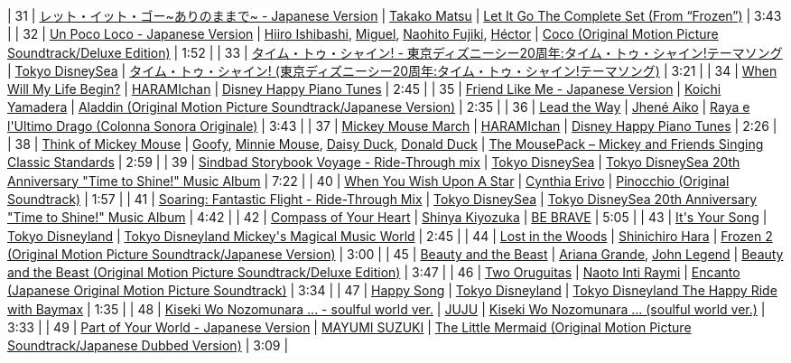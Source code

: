 | 31 | [レット・イット・ゴー\~ありのままで\~ \- Japanese Version](https://open.spotify.com/track/3uQWsXVaSbY6938V3tJQh3) | [Takako Matsu](https://open.spotify.com/artist/1UDGHCGnWyikwidtaymNpz) | [Let It Go The Complete Set \(From “Frozen”\)](https://open.spotify.com/album/7q2jd3qhtvWlV6H22h2AGe) | 3:43 |
| 32 | [Un Poco Loco \- Japanese Version](https://open.spotify.com/track/03F37JsyH3JNgBrRjAFEkT) | [Hiiro Ishibashi](https://open.spotify.com/artist/7FzvUJLnge2wRXwX81WIhN), [Miguel](https://open.spotify.com/artist/360IAlyVv4PCEVjgyMZrxK), [Naohito Fujiki](https://open.spotify.com/artist/32C6qbd4GMDJMq6g1RaqaI), [Héctor](https://open.spotify.com/artist/3xjmQWrkwm5EvWN1NH1ArL) | [Coco \(Original Motion Picture Soundtrack/Deluxe Edition\)](https://open.spotify.com/album/3j5JEm3SBNSwUmg6CsPZcJ) | 1:52 |
| 33 | [タイム・トゥ・シャイン! \- 東京ディズニーシー20周年:タイム・トゥ・シャイン!テーマソング](https://open.spotify.com/track/4eyqMs4aOzKQTKs7iGJD8Y) | [Tokyo DisneySea](https://open.spotify.com/artist/2g9DwrKeZdqfveNl05NfBV) | [タイム・トゥ・シャイン! \(東京ディズニーシー20周年:タイム・トゥ・シャイン!テーマソング\)](https://open.spotify.com/album/7se4Oq7PqvUJk24q3GFACl) | 3:21 |
| 34 | [When Will My Life Begin?](https://open.spotify.com/track/5rL3JDnpLXp3DdkdkQsUW1) | [HARAMIchan](https://open.spotify.com/artist/0d28u7sLYPBfLxWwhiNX8h) | [Disney Happy Piano Tunes](https://open.spotify.com/album/7stNU1gFKceoC1MrANYV2x) | 2:45 |
| 35 | [Friend Like Me \- Japanese Version](https://open.spotify.com/track/3wBhDAYr5vNS4gHAT0ffnL) | [Koichi Yamadera](https://open.spotify.com/artist/0lo8UTi4CnnajMXlavxCDo) | [Aladdin \(Original Motion Picture Soundtrack/Japanese Version\)](https://open.spotify.com/album/6N5otzqYgkhNWVpjvezbBK) | 2:35 |
| 36 | [Lead the Way](https://open.spotify.com/track/6TI7gSItoNapzom0hhuoOM) | [Jhené Aiko](https://open.spotify.com/artist/5ZS223C6JyBfXasXxrRqOk) | [Raya e l'Ultimo Drago \(Colonna Sonora Originale\)](https://open.spotify.com/album/2GIC4pgqzQyphQbWXvP6mt) | 3:43 |
| 37 | [Mickey Mouse March](https://open.spotify.com/track/0ShNjMCOJjqpQ0xESaeeXy) | [HARAMIchan](https://open.spotify.com/artist/0d28u7sLYPBfLxWwhiNX8h) | [Disney Happy Piano Tunes](https://open.spotify.com/album/7stNU1gFKceoC1MrANYV2x) | 2:26 |
| 38 | [Think of Mickey Mouse](https://open.spotify.com/track/5jC1oRgGWIWjhX3uAg7rzc) | [Goofy](https://open.spotify.com/artist/3CcmFRXYSCdT25TOMlVe64), [Minnie Mouse](https://open.spotify.com/artist/0UOuBqKAookZ3EopZFlNL7), [Daisy Duck](https://open.spotify.com/artist/3VR3ZcAA45yBP6dWY145bB), [Donald Duck](https://open.spotify.com/artist/7KksEpdok2fNHMXn9O24lU) | [The MousePack – Mickey and Friends Singing Classic Standards](https://open.spotify.com/album/7gPVGHm0w6sQWtCIAOmDgw) | 2:59 |
| 39 | [Sindbad Storybook Voyage \- Ride\-Through mix](https://open.spotify.com/track/0lCTJLYyYP3GgwivygFk5m) | [Tokyo DisneySea](https://open.spotify.com/artist/2g9DwrKeZdqfveNl05NfBV) | [Tokyo DisneySea 20th Anniversary "Time to Shine!" Music Album](https://open.spotify.com/album/4iNUiMYiK9iZwP77Wttdgp) | 7:22 |
| 40 | [When You Wish Upon A Star](https://open.spotify.com/track/3J6ZqwIQXQs925Omn0hrXC) | [Cynthia Erivo](https://open.spotify.com/artist/46UMQ0cW8ToR8egkBRwAxZ) | [Pinocchio \(Original Soundtrack\)](https://open.spotify.com/album/2brEMZ0YlBCWGAU3ucYjlI) | 1:57 |
| 41 | [Soaring: Fantastic Flight \- Ride\-Through Mix](https://open.spotify.com/track/7LcHJfJ5BhiO4w7LWPc2uM) | [Tokyo DisneySea](https://open.spotify.com/artist/2g9DwrKeZdqfveNl05NfBV) | [Tokyo DisneySea 20th Anniversary "Time to Shine!" Music Album](https://open.spotify.com/album/4iNUiMYiK9iZwP77Wttdgp) | 4:42 |
| 42 | [Compass of Your Heart](https://open.spotify.com/track/59LmCrnhtWgWwKQvno6yAe) | [Shinya Kiyozuka](https://open.spotify.com/artist/2acDvNu4hqCoCPlUdehoj2) | [BE BRAVE](https://open.spotify.com/album/0MWFaihYS8wtvFTe6B7ReV) | 5:05 |
| 43 | [It's Your Song](https://open.spotify.com/track/4MTm9d6gbIlTCksLC9WE8e) | [Tokyo Disneyland](https://open.spotify.com/artist/5EPQb0h5U2AWk8OxzEWxx2) | [Tokyo Disneyland Mickey's Magical Music World](https://open.spotify.com/album/0USSw01d6Y44HVowPhrAcD) | 2:45 |
| 44 | [Lost in the Woods](https://open.spotify.com/track/4InaqdMLtGw9yDiSSHkRrI) | [Shinichiro Hara](https://open.spotify.com/artist/3PSbRPCWzdxwJciy0M0Z4Y) | [Frozen 2 \(Original Motion Picture Soundtrack/Japanese Version\)](https://open.spotify.com/album/1OPAOaZk9VXEh6oYGYmw3q) | 3:00 |
| 45 | [Beauty and the Beast](https://open.spotify.com/track/7wMPhUSe6CZga1vOMpLTJP) | [Ariana Grande](https://open.spotify.com/artist/66CXWjxzNUsdJxJ2JdwvnR), [John Legend](https://open.spotify.com/artist/5y2Xq6xcjJb2jVM54GHK3t) | [Beauty and the Beast \(Original Motion Picture Soundtrack/Deluxe Edition\)](https://open.spotify.com/album/3AhP76AusdcJ9sZ4XgUcEc) | 3:47 |
| 46 | [Two Oruguitas](https://open.spotify.com/track/1sEaewPCEzD98sy2cdD8eA) | [Naoto Inti Raymi](https://open.spotify.com/artist/77SZmOd2zA3L3n9x697iWb) | [Encanto \(Japanese Original Motion Picture Soundtrack\)](https://open.spotify.com/album/1u7yHbNnxPQDKmB2XwhrqT) | 3:34 |
| 47 | [Happy Song](https://open.spotify.com/track/3CTvENkGrXC47vyQNti7J4) | [Tokyo Disneyland](https://open.spotify.com/artist/5EPQb0h5U2AWk8OxzEWxx2) | [Tokyo Disneyland The Happy Ride with Baymax](https://open.spotify.com/album/5UxE2ow6iPQztXA0Yn6o8k) | 1:35 |
| 48 | [Kiseki Wo Nozomunara ..\. \- soulful world ver.](https://open.spotify.com/track/6FF8QOdmmscdC6lkU1On4m) | [JUJU](https://open.spotify.com/artist/5VLVogbPeBgFHXQPZQzBej) | [Kiseki Wo Nozomunara ..\. \(soulful world ver.\)](https://open.spotify.com/album/6MealZ6klqANxYw4Xg7p7n) | 3:33 |
| 49 | [Part of Your World \- Japanese Version](https://open.spotify.com/track/24s18dNsVfEZsrPfo0QkHJ) | [MAYUMI SUZUKI](https://open.spotify.com/artist/2A898Bz1BlL0RbbRL1n0RJ) | [The Little Mermaid \(Original Motion Picture Soundtrack/Japanese Dubbed Version\)](https://open.spotify.com/album/1KUIwgcM9y8VGfFN2XYddO) | 3:09 |